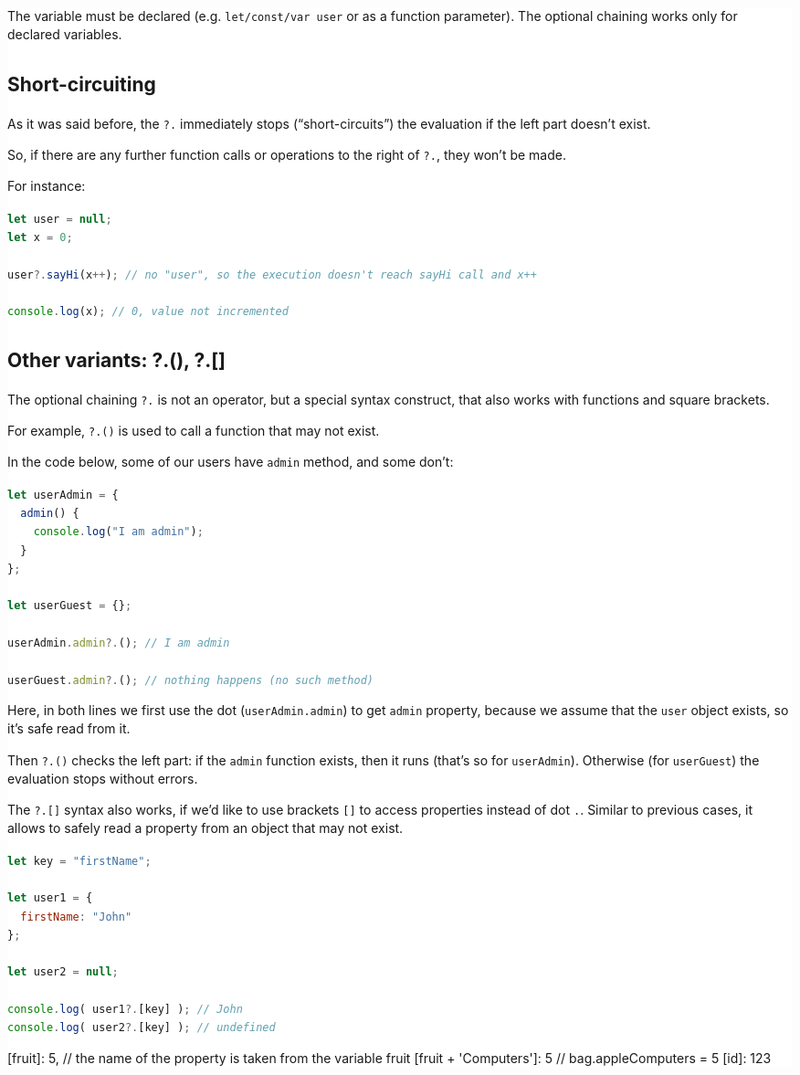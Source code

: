 The variable must be declared (e.g. `let/const/var user` or as a function parameter). The optional chaining works only for declared variables.

## Short-circuiting

As it was said before, the `?.` immediately stops (“short-circuits”) the evaluation if the left part doesn’t exist.

So, if there are any further function calls or operations to the right of `?.`, they won’t be made.

For instance:

```javascript
let user = null;
let x = 0;

user?.sayHi(x++); // no "user", so the execution doesn't reach sayHi call and x++

console.log(x); // 0, value not incremented
```

## Other variants: ?.(), ?.[]

The optional chaining `?.` is not an operator, but a special syntax construct, that also works with functions and square brackets.

For example, `?.()` is used to call a function that may not exist.

In the code below, some of our users have `admin` method, and some don’t:

```javascript
let userAdmin = {
  admin() {
    console.log("I am admin");
  }
};

let userGuest = {};

userAdmin.admin?.(); // I am admin

userGuest.admin?.(); // nothing happens (no such method)
```

Here, in both lines we first use the dot (`userAdmin.admin`) to get `admin` property, because we assume that the `user` object exists, so it’s safe read from it.

Then `?.()` checks the left part: if the `admin` function exists, then it runs (that’s so for `userAdmin`). Otherwise (for `userGuest`) the evaluation stops without errors.

The `?.[]` syntax also works, if we’d like to use brackets `[]` to access properties instead of dot `.`. Similar to previous cases, it allows to safely read a property from an object that may not exist.

```javascript
let key = "firstName";

let user1 = {
  firstName: "John"
};

let user2 = null;

console.log( user1?.[key] ); // John
console.log( user2?.[key] ); // undefined
```


  [fruit]: 5, // the name of the property is taken from the variable fruit
  [fruit + 'Computers']: 5 // bag.appleComputers = 5
  [id]: 123